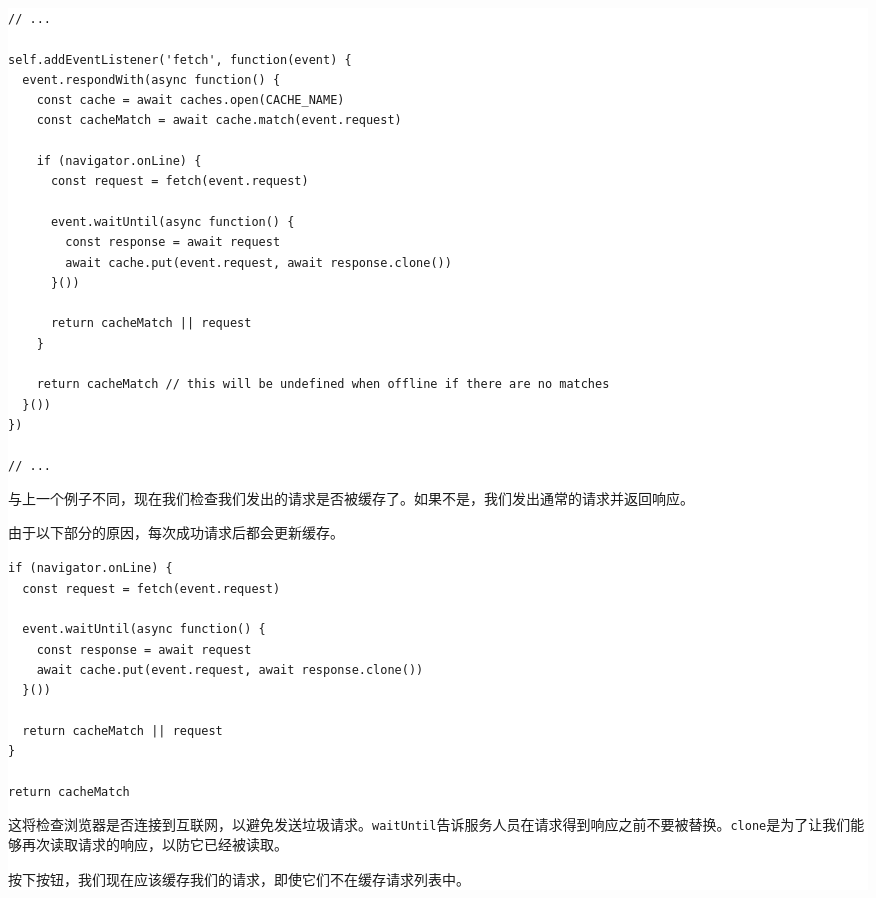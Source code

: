 ```
// ...

self.addEventListener('fetch', function(event) {
  event.respondWith(async function() {
    const cache = await caches.open(CACHE_NAME)
    const cacheMatch = await cache.match(event.request)

    if (navigator.onLine) {
      const request = fetch(event.request)

      event.waitUntil(async function() {
        const response = await request
        await cache.put(event.request, await response.clone())
      }())

      return cacheMatch || request
    }

    return cacheMatch // this will be undefined when offline if there are no matches
  }())
})

// ...

```

与上一个例子不同，现在我们检查我们发出的请求是否被缓存了。如果不是，我们发出通常的请求并返回响应。

由于以下部分的原因，每次成功请求后都会更新缓存。

```
if (navigator.onLine) {
  const request = fetch(event.request)

  event.waitUntil(async function() {
    const response = await request
    await cache.put(event.request, await response.clone())
  }())

  return cacheMatch || request
}

return cacheMatch

```

这将检查浏览器是否连接到互联网，以避免发送垃圾请求。`waitUntil`告诉服务人员在请求得到响应之前不要被替换。`clone`是为了让我们能够再次读取请求的响应，以防它已经被读取。

按下按钮，我们现在应该缓存我们的请求，即使它们不在缓存请求列表中。
